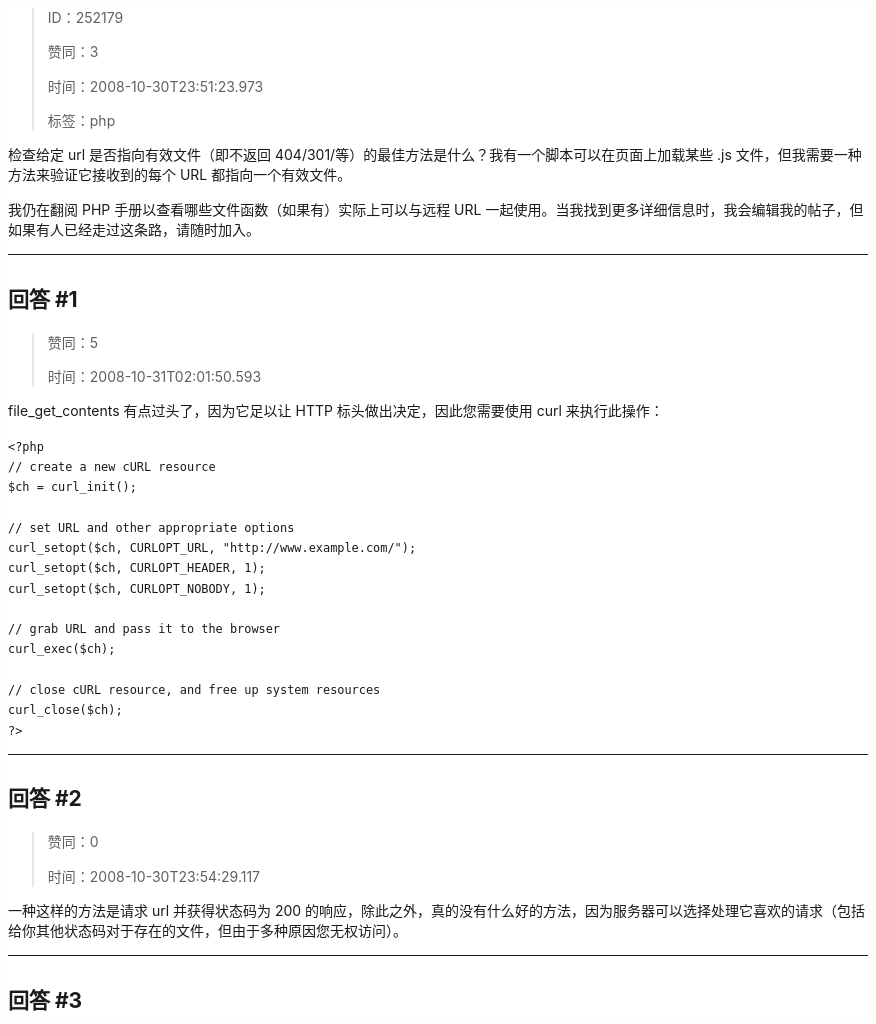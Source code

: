 > ID：252179
> 
> 赞同：3
> 
> 时间：2008-10-30T23:51:23.973
> 
> 标签：php

检查给定 url 是否指向有效文件（即不返回 404/301/等）的最佳方法是什么？我有一个脚本可以在页面上加载某些 .js 文件，但我需要一种方法来验证它接收到的每个 URL 都指向一个有效文件。

我仍在翻阅 PHP 手册以查看哪些文件函数（如果有）实际上可以与远程 URL 一起使用。当我找到更多详细信息时，我会编辑我的帖子，但如果有人已经走过这条路，请随时加入。

* * *

## 回答 #1

> 赞同：5
> 
> 时间：2008-10-31T02:01:50.593

file_get_contents 有点过头了，因为它足以让 HTTP 标头做出决定，因此您需要使用 curl 来执行此操作：

```
<?php
// create a new cURL resource
$ch = curl_init();

// set URL and other appropriate options
curl_setopt($ch, CURLOPT_URL, "http://www.example.com/");
curl_setopt($ch, CURLOPT_HEADER, 1);
curl_setopt($ch, CURLOPT_NOBODY, 1);

// grab URL and pass it to the browser
curl_exec($ch);

// close cURL resource, and free up system resources
curl_close($ch);
?> 
```

* * *

## 回答 #2

> 赞同：0
> 
> 时间：2008-10-30T23:54:29.117

一种这样的方法是请求 url 并获得状态码为 200 的响应，除此之外，真的没有什么好的方法，因为服务器可以选择处理它喜欢的请求（包括给你其他状态码对于存在的文件，但由于多种原因您无权访问）。

* * *

## 回答 #3
